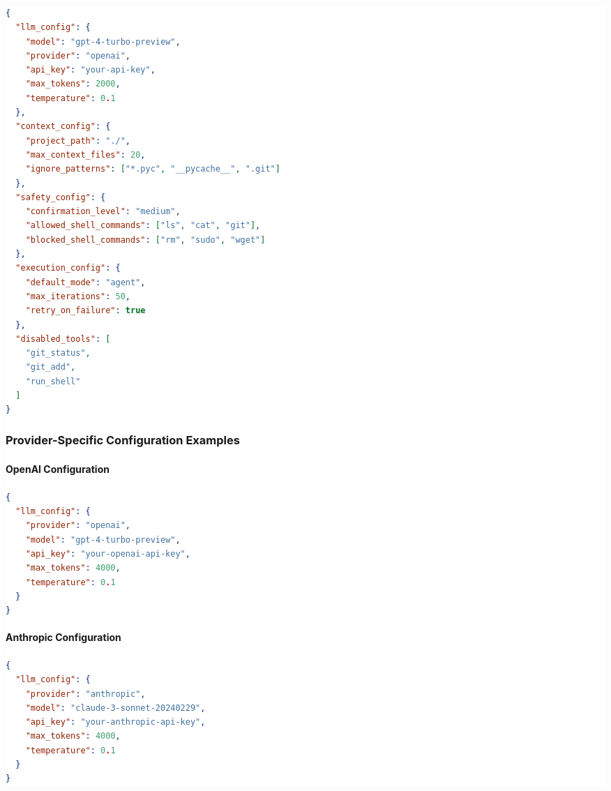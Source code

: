 ```json
{
  "llm_config": {
    "model": "gpt-4-turbo-preview",
    "provider": "openai",
    "api_key": "your-api-key",
    "max_tokens": 2000,
    "temperature": 0.1
  },
  "context_config": {
    "project_path": "./",
    "max_context_files": 20,
    "ignore_patterns": ["*.pyc", "__pycache__", ".git"]
  },
  "safety_config": {
    "confirmation_level": "medium",
    "allowed_shell_commands": ["ls", "cat", "git"],
    "blocked_shell_commands": ["rm", "sudo", "wget"]
  },
  "execution_config": {
    "default_mode": "agent",
    "max_iterations": 50,
    "retry_on_failure": true
  },
  "disabled_tools": [
    "git_status",
    "git_add",
    "run_shell"
  ]
}
```

### Provider-Specific Configuration Examples

#### OpenAI Configuration
```json
{
  "llm_config": {
    "provider": "openai",
    "model": "gpt-4-turbo-preview",
    "api_key": "your-openai-api-key",
    "max_tokens": 4000,
    "temperature": 0.1
  }
}
```

#### Anthropic Configuration
```json
{
  "llm_config": {
    "provider": "anthropic",
    "model": "claude-3-sonnet-20240229",
    "api_key": "your-anthropic-api-key",
    "max_tokens": 4000,
    "temperature": 0.1
  }
}
```
